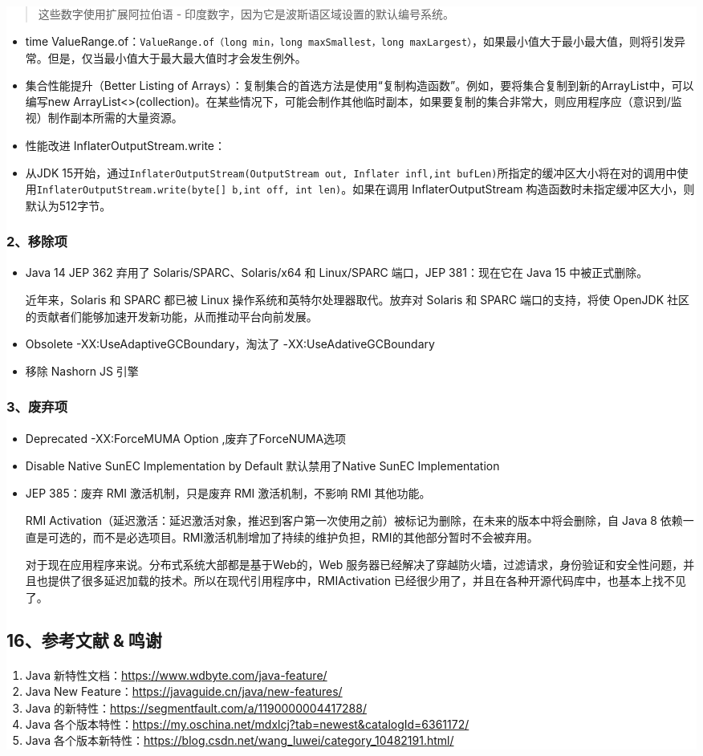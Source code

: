   > 这些数字使用扩展阿拉伯语 - 印度数字，因为它是波斯语区域设置的默认编号系统。

- time ValueRange.of：`ValueRange.of（long min，long maxSmallest，long maxLargest）`，如果最小值大于最小最大值，则将引发异常。但是，仅当最小值大于最大最大值时才会发生例外。

- 集合性能提升（Better Listing of Arrays）：复制集合的首选方法是使用“复制构造函数”。例如，要将集合复制到新的ArrayList中，可以编写new ArrayList<>(collection)。在某些情况下，可能会制作其他临时副本，如果要复制的集合非常大，则应用程序应（意识到/监视）制作副本所需的大量资源。

- 性能改进 InflaterOutputStream.write：

- 从JDK 15开始，通过`InflaterOutputStream(OutputStream out, Inflater infl,int bufLen)`所指定的缓冲区大小将在对的调用中使用`InflaterOutputStream.write(byte[] b,int off, int len)`。如果在调用 InflaterOutputStream 构造函数时未指定缓冲区大小，则默认为512字节。



### 2、移除项

- Java 14 JEP 362 弃用了 Solaris/SPARC、Solaris/x64 和 Linux/SPARC 端口，JEP 381：现在它在 Java 15 中被正式删除。

  近年来，Solaris 和 SPARC 都已被 Linux 操作系统和英特尔处理器取代。放弃对 Solaris 和 SPARC 端口的支持，将使 OpenJDK 社区的贡献者们能够加速开发新功能，从而推动平台向前发展。

- Obsolete -XX:UseAdaptiveGCBoundary，淘汰了 -XX:UseAdativeGCBoundary

- 移除 Nashorn JS 引擎



### 3、废弃项

- Deprecated -XX:ForceMUMA Option ,废弃了ForceNUMA选项

- Disable Native SunEC Implementation by Default 默认禁用了Native SunEC Implementation

- JEP 385：废弃 RMI 激活机制，只是废弃 RMI 激活机制，不影响 RMI 其他功能。

  RMI Activation（延迟激活：延迟激活对象，推迟到客户第一次使用之前）被标记为删除，在未来的版本中将会删除，自 Java 8 依赖一直是可选的，而不是必选项目。RMI激活机制增加了持续的维护负担，RMI的其他部分暂时不会被弃用。

  对于现在应用程序来说。分布式系统大部都是基于Web的，Web 服务器已经解决了穿越防火墙，过滤请求，身份验证和安全性问题，并且也提供了很多延迟加载的技术。所以在现代引用程序中，RMIActivation 已经很少用了，并且在各种开源代码库中，也基本上找不见了。





## 16、参考文献 & 鸣谢

1. Java 新特性文档：https://www.wdbyte.com/java-feature/
2. Java New Feature：https://javaguide.cn/java/new-features/
3. Java 的新特性：https://segmentfault.com/a/1190000004417288/
4. Java 各个版本特性：https://my.oschina.net/mdxlcj?tab=newest&catalogId=6361172/
5. Java 各个版本新特性：https://blog.csdn.net/wang_luwei/category_10482191.html/
